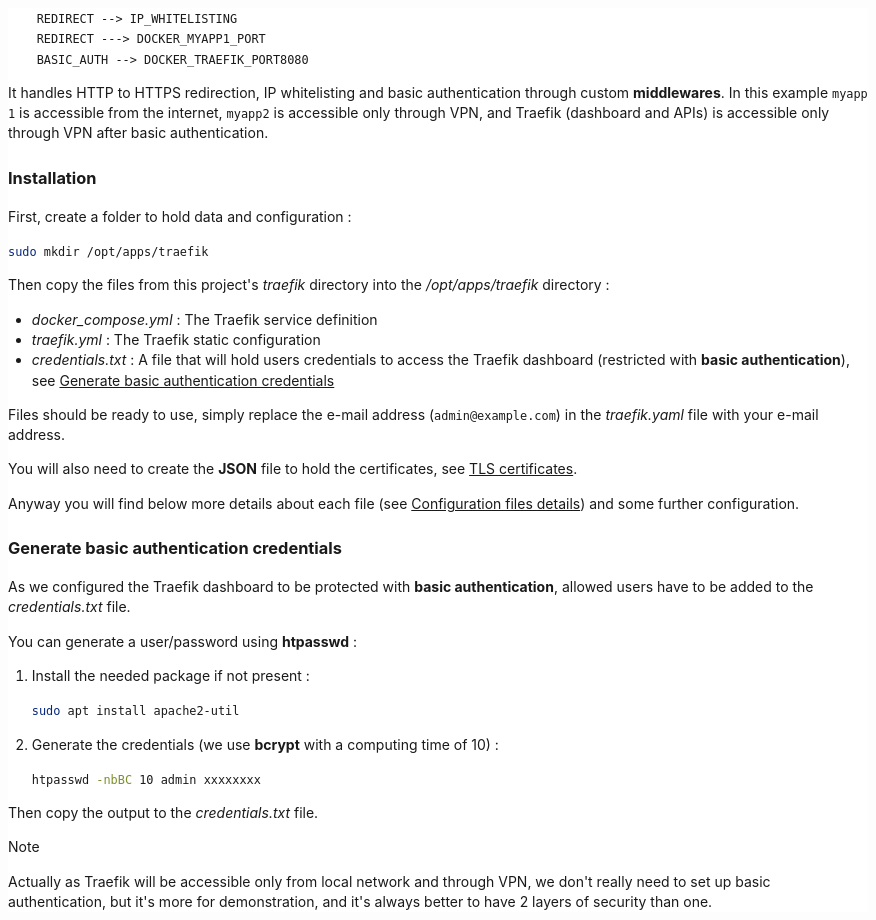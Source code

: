 ```mermaid
    REDIRECT --> IP_WHITELISTING
    REDIRECT ---> DOCKER_MYAPP1_PORT
    BASIC_AUTH --> DOCKER_TRAEFIK_PORT8080
```

It handles HTTP to HTTPS redirection, IP whitelisting and basic authentication through custom **middlewares**.
In this example `myapp1` is accessible from the internet, `myapp2` is accessible only through VPN,
and Traefik (dashboard and APIs) is accessible only through VPN after basic authentication.

### Installation

First, create a folder to hold data and configuration :

```bash
sudo mkdir /opt/apps/traefik
```

Then copy the files from this project's _traefik_ directory into the _/opt/apps/traefik_ directory :

- _docker_compose.yml_ : The Traefik service definition
- _traefik.yml_ : The Traefik static configuration
- _credentials.txt_ : A file that will hold users credentials to access the Traefik dashboard (restricted with **basic authentication**),
  see [Generate basic authentication credentials](#generate-basic-authentication-credentials)

Files should be ready to use, simply replace the e-mail address (`admin@example.com`) in the _traefik.yaml_ file with your e-mail address.

You will also need to create the **JSON** file to hold the certificates, see [TLS certificates](#tls-certificates).

Anyway you will find below more details about each file (see [Configuration files details](#configuration-files-details)) and some further configuration.

### Generate basic authentication credentials

As we configured the Traefik dashboard to be protected with **basic authentication**, allowed users have to be added to the _credentials.txt_ file.

You can generate a user/password using **htpasswd** :

1. Install the needed package if not present :

    ```bash
    sudo apt install apache2-util
    ```

2. Generate the credentials (we use **bcrypt** with a computing time of 10) :

    ```bash
    htpasswd -nbBC 10 admin xxxxxxxx
    ```

Then copy the output to the _credentials.txt_ file.

> [!NOTE]
> Actually as Traefik will be accessible only from local network and through VPN, we don't really need to set up basic authentication,
> but it's more for demonstration, and it's always better to have 2 layers of security than one.
